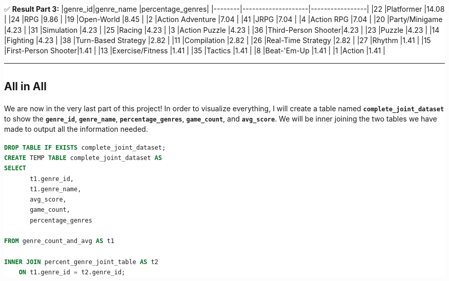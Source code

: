 ✅ **Result Part 3:**
|genre_id|genre_name          |percentage_genres|
|--------|--------------------|-----------------|
|22      |Platformer	      |14.08		|
|24      |RPG          	      |9.86		|
|19      |Open-World          |8.45		|
|2       |Action Adventure    |7.04		|
|41      |JRPG	              |7.04		|
|4       |Action RPG          |7.04		|
|20      |Party/Minigame      |4.23		|
|31      |Simulation          |4.23		|
|25      |Racing              |4.23		|
|3       |Action Puzzle       |4.23		|
|36      |Third-Person Shooter|4.23		|
|23      |Puzzle              |4.23		|
|14      |Fighting            |4.23		|
|38      |Turn-Based Strategy |2.82		|
|11      |Compilation         |2.82		|
|26      |Real-Time Strategy  |2.82		|
|27      |Rhythm              |1.41		|
|15      |First-Person Shooter|1.41		|
|13      |Exercise/Fitness    |1.41		|
|35      |Tactics             |1.41		|
|8       |Beat-'Em-Up 	      |1.41		|
|1       |Action 	      |1.41		|

---
## All in All
We are now in the very last part of this project! In order to visualize everything, I will create a table named **```complete_joint_dataset```** to show the **```genre_id```**, **```genre_name```**, **```percentage_genres```**, **```game_count```**, and **```avg_score```**. We will be inner joining the two tables we have made to output all the information needed.

```sql
DROP TABLE IF EXISTS complete_joint_dataset;
CREATE TEMP TABLE complete_joint_dataset AS
SELECT 
       t1.genre_id,
       t1.genre_name,
       avg_score, 
       game_count,
       percentage_genres

FROM genre_count_and_avg AS t1

INNER JOIN percent_genre_joint_table AS t2
	ON t1.genre_id = t2.genre_id;

```